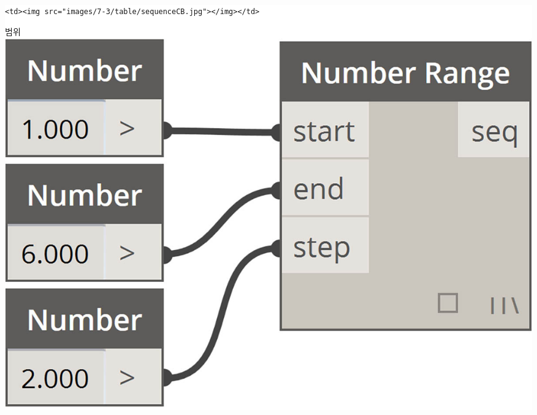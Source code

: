     <td><img src="images/7-3/table/sequenceCB.jpg"></img></td>
  </tr>
  <tr>
    <td>범위</td>
    <td><img src="images/7-3/table/range.jpg"></img> </td>